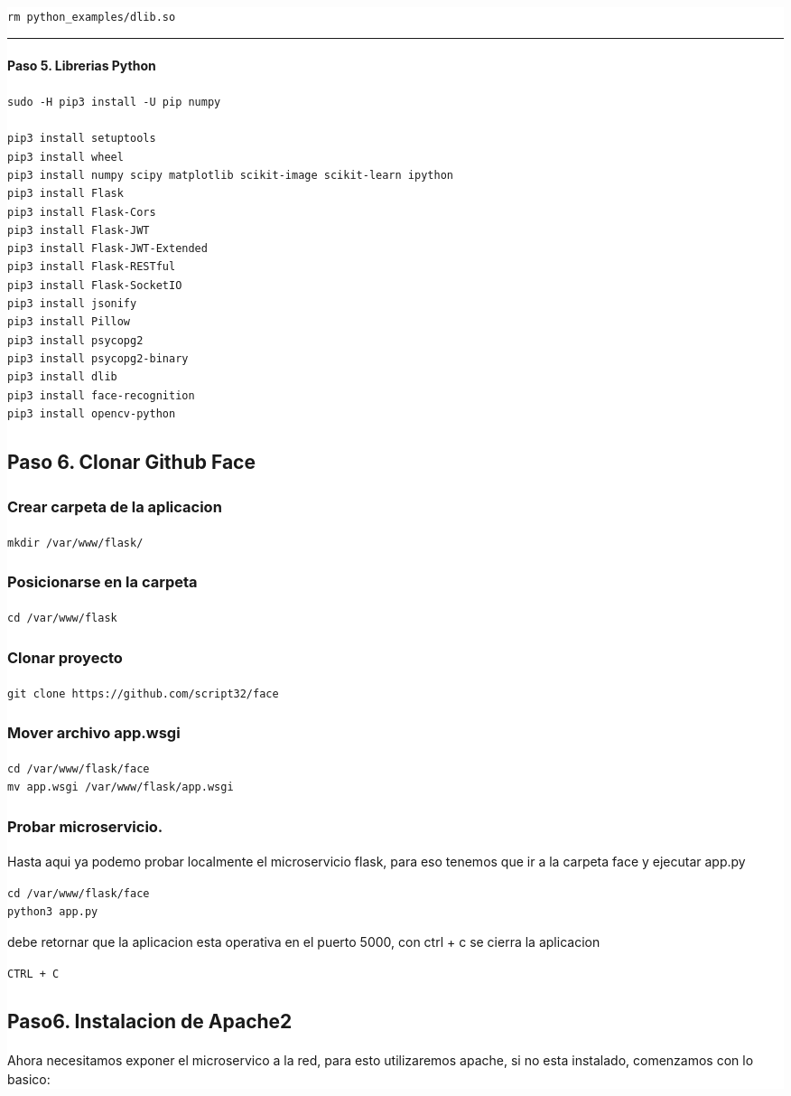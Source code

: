 	rm python_examples/dlib.so
***

#### Paso 5. Librerias Python

	sudo -H pip3 install -U pip numpy

	pip3 install setuptools
	pip3 install wheel
	pip3 install numpy scipy matplotlib scikit-image scikit-learn ipython
	pip3 install Flask
	pip3 install Flask-Cors
	pip3 install Flask-JWT
	pip3 install Flask-JWT-Extended
	pip3 install Flask-RESTful
	pip3 install Flask-SocketIO
	pip3 install jsonify
	pip3 install Pillow 
	pip3 install psycopg2
	pip3 install psycopg2-binary
	pip3 install dlib
	pip3 install face-recognition
	pip3 install opencv-python

## Paso 6. Clonar Github Face
### Crear carpeta de la aplicacion
	mkdir /var/www/flask/
### Posicionarse en la carpeta
	cd /var/www/flask
### Clonar proyecto
	git clone https://github.com/script32/face
### Mover archivo app.wsgi
	cd /var/www/flask/face
	mv app.wsgi /var/www/flask/app.wsgi

### Probar microservicio.
Hasta aqui ya podemo probar localmente el microservicio flask, para eso tenemos que ir a la carpeta face y ejecutar app.py

	cd /var/www/flask/face
	python3 app.py

debe retornar que la aplicacion esta operativa en el puerto 5000, con ctrl + c se cierra la aplicacion

	CTRL + C


## Paso6. Instalacion de Apache2
Ahora necesitamos exponer el microservico a la red, para esto utilizaremos apache, si no esta instalado, comenzamos con lo basico:
